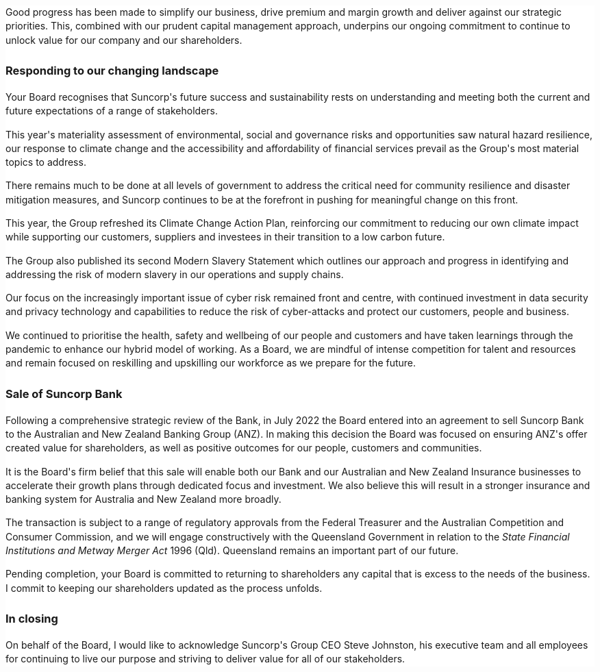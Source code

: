 Good progress has been made to simplify our business, drive premium and margin growth and deliver against our strategic priorities. This, combined with our prudent capital management approach, underpins our ongoing commitment to continue to unlock value for our company and our shareholders.

### Responding to our changing landscape

Your Board recognises that Suncorp's future success and sustainability rests on understanding and meeting both the current and future expectations of a range of stakeholders.

This year's materiality assessment of environmental, social and governance risks and opportunities saw natural hazard resilience, our response to climate change and the accessibility and affordability of financial services prevail as the Group's most material topics to address.

There remains much to be done at all levels of government to address the critical need for community resilience and disaster mitigation measures, and Suncorp continues to be at the forefront in pushing for meaningful change on this front.

This year, the Group refreshed its Climate Change Action Plan, reinforcing our commitment to reducing our own climate impact while supporting our customers, suppliers and investees in their transition to a low carbon future.

The Group also published its second Modern Slavery Statement which outlines our approach and progress in identifying and addressing the risk of modern slavery in our operations and supply chains.

Our focus on the increasingly important issue of cyber risk remained front and centre, with continued investment in data security and privacy technology and capabilities to reduce the risk of cyber-attacks and protect our customers, people and business.

We continued to prioritise the health, safety and wellbeing of our people and customers and have taken learnings through the pandemic to enhance our hybrid model of working. As a Board, we are mindful of intense competition for talent and resources and remain focused on reskilling and upskilling our workforce as we prepare for the future.

### Sale of Suncorp Bank

Following a comprehensive strategic review of the Bank, in July 2022 the Board entered into an agreement to sell Suncorp Bank to the Australian and New Zealand Banking Group (ANZ). In making this decision the Board was focused on ensuring ANZ's offer created value for shareholders, as well as positive outcomes for our people, customers and communities.

It is the Board's firm belief that this sale will enable both our Bank and our Australian and New Zealand Insurance businesses to accelerate their growth plans through dedicated focus and investment. We also believe this will result in a stronger insurance and banking system for Australia and New Zealand more broadly.

The transaction is subject to a range of regulatory approvals from the Federal Treasurer and the Australian Competition and Consumer Commission, and we will engage constructively with the Queensland Government in relation to the *State Financial Institutions and Metway Merger Act* 1996 (Qld). Queensland remains an important part of our future.

Pending completion, your Board is committed to returning to shareholders any capital that is excess to the needs of the business. I commit to keeping our shareholders updated as the process unfolds.

### In closing

On behalf of the Board, I would like to acknowledge Suncorp's Group CEO Steve Johnston, his executive team and all employees for continuing to live our purpose and striving to deliver value for all of our stakeholders.
